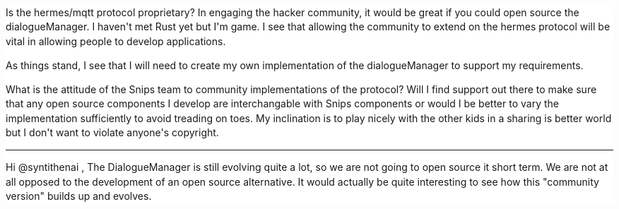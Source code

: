
Is the hermes/mqtt protocol proprietary? 
In engaging the hacker community, it would be great if you could open source the dialogueManager. I haven't met Rust yet but I'm game. I see that allowing the community to extend on the hermes protocol will be vital in allowing people to develop applications.

As things stand, I see that I will need to create my own implementation of the dialogueManager to support my requirements.

What is the attitude of the Snips team to community implementations of the protocol? Will I find support out there to make sure that any open source components I develop are interchangable with Snips components or would I be better to vary the implementation sufficiently to avoid treading on toes. My inclination is to play nicely with the other kids in a sharing is better world but I don't want to violate anyone's copyright.


-----------------------------------------------------------------

Hi @syntithenai , 
The DialogueManager is still evolving quite a lot, so we are not going to open source it short term. We are not at all opposed to the development of an open source alternative. It would actually be quite interesting to see how this "community version" builds up and evolves.
